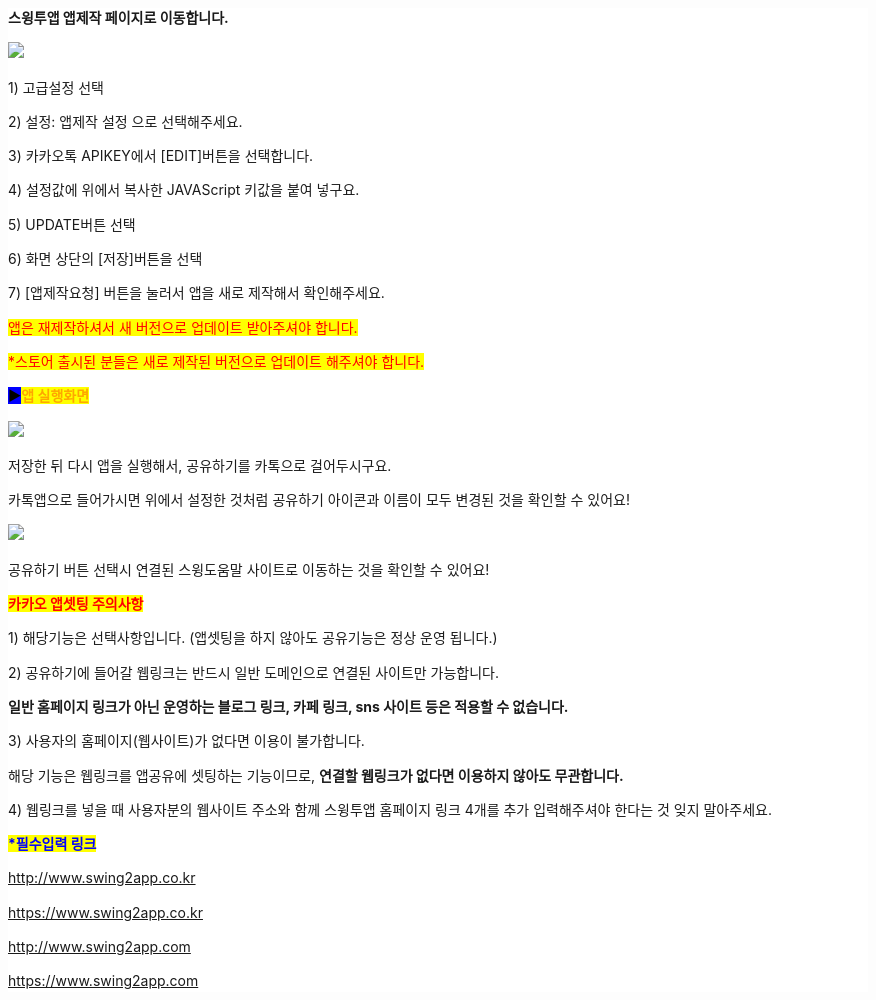 **스윙투앱 앱제작 페이지로 이동합니다.**

![](https://wp.swing2app.co.kr/wp-content/uploads/2019/05/%EC%B9%B4%EC%B9%B4%EC%98%A4%ED%86%A1-API-NEW1.png)

1\) 고급설정 선택

2\) 설정: 앱제작 설정 으로 선택해주세요.

3\) 카카오톡 APIKEY에서 \[EDIT]버튼을 선택합니다.

4\) 설정값에 위에서 복사한 JAVAScript 키값을 붙여 넣구요.

5\) UPDATE버튼 선택

6\) 화면 상단의 \[저장]버튼을 선택

7\) \[앱제작요청] 버튼을 눌러서 앱을 새로 제작해서 확인해주세요.&#x20;

<mark style="color:red;">앱은 재제작하셔서 새 버전으로 업데이트 받아주셔야 합니다.</mark>

<mark style="color:red;">\*스토어 출시된 분들은 새로 제작된 버전으로 업데이트 해주셔야 합니다.</mark>



<mark style="background-color:blue;">**▶**</mark><mark style="color:orange;">**앱 실행화면**</mark>

![](https://wp.swing2app.co.kr/wp-content/uploads/2019/05/%EC%B9%B4%EC%B9%B4%EC%98%A4%EC%85%8B%ED%8C%858.png)

저장한 뒤 다시 앱을 실행해서, 공유하기를 카톡으로 걸어두시구요.

카톡앱으로 들어가시면 위에서 설정한 것처럼 공유하기 아이콘과 이름이 모두 변경된 것을 확인할 수 있어요!

![](https://wp.swing2app.co.kr/wp-content/uploads/2019/05/%EC%B9%B4%EC%B9%B4%EC%98%A4%EC%85%8B%ED%8C%859.png)

공유하기 버튼 선택시 연결된 스윙도움말 사이트로 이동하는 것을 확인할 수 있어요!



<mark style="color:red;">**카카오 앱셋팅 주의사항**</mark>

1\) 해당기능은 선택사항입니다. (앱셋팅을 하지 않아도 공유기능은 정상 운영 됩니다.)

2\) 공유하기에 들어갈 웹링크는 반드시 일반 도메인으로 연결된 사이트만 가능합니다.

**일반 홈페이지 링크가 아닌 운영하는 블로그 링크, 카페 링크, sns 사이트 등은 적용할 수 없습니다.**

3\) 사용자의 홈페이지(웹사이트)가 없다면 이용이 불가합니다.&#x20;

해당 기능은 웹링크를 앱공유에 셋팅하는 기능이므로, **연결할 웹링크가 없다면 이용하지 않아도 무관합니다.**

4\) 웹링크를 넣을 때 사용자분의 웹사이트 주소와 함께 스윙투앱 홈페이지 링크 4개를 추가 입력해주셔야 한다는 것 잊지 말아주세요.

<mark style="color:blue;">**\*필수입력 링크**</mark>

http://www.swing2app.co.kr

https://www.swing2app.co.kr

http://www.swing2app.com

https://www.swing2app.com
